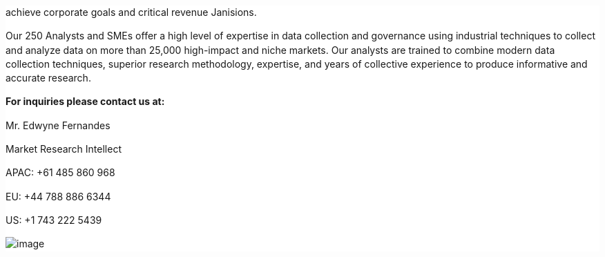 achieve corporate goals and critical revenue Janisions.</p><p><span class="">Our 250 Analysts and SMEs offer a high level of expertise in data collection and governance using industrial techniques to collect and analyze data on more than 25,000 high-impact and niche markets. Our analysts are trained to combine modern data collection techniques, superior research methodology, expertise, and years of collective experience to produce informative and accurate research.</span></p><p><strong>For inquiries please contact us at:</strong></p><p>Mr. Edwyne Fernandes</p><p>Market Research Intellect</p><p>APAC: +61 485 860 968</p><p>EU: +44 788 886 6344</p><p>US: +1 743 222 5439</p>
![image](https://github.com/user-attachments/assets/00fdd5d0-fa18-4f77-a22f-9dd1ff36d883)
